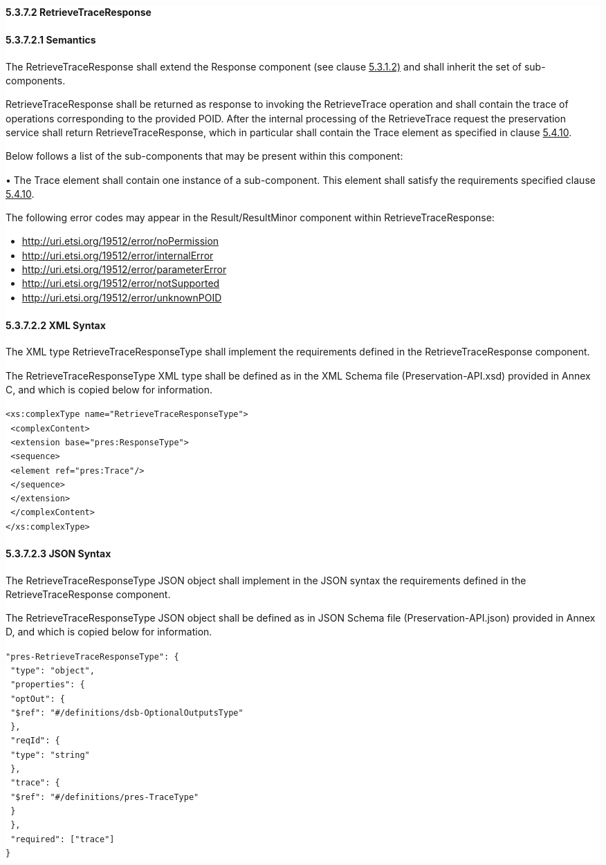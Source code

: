 #### 5.3.7.2 RetrieveTraceResponse

#### 5.3.7.2.1 Semantics

The RetrieveTraceResponse shall extend the Response component (see clause [5.3.1.2\)](#page-20-0) and shall inherit the set of sub-components.

RetrieveTraceResponse shall be returned as response to invoking the RetrieveTrace operation and shall contain the trace of operations corresponding to the provided POID. After the internal processing of the RetrieveTrace request the preservation service shall return RetrieveTraceResponse, which in particular shall contain the Trace element as specified in clause [5.4.10](#page-55-0).

Below follows a list of the sub-components that may be present within this component:

• The Trace element shall contain one instance of a sub-component. This element shall satisfy the requirements specified clause [5.4.10](#page-55-0).

The following error codes may appear in the Result/ResultMinor component within RetrieveTraceResponse:

- http://uri.etsi.org/19512/error/noPermission
- http://uri.etsi.org/19512/error/internalError
- http://uri.etsi.org/19512/error/parameterError
- http://uri.etsi.org/19512/error/notSupported
- http://uri.etsi.org/19512/error/unknownPOID

#### 5.3.7.2.2 XML Syntax

The XML type RetrieveTraceResponseType shall implement the requirements defined in the RetrieveTraceResponse component.

The RetrieveTraceResponseType XML type shall be defined as in the XML Schema file (Preservation-API.xsd) provided in Annex C, and which is copied below for information.

```
<xs:complexType name="RetrieveTraceResponseType">
 <complexContent>
 <extension base="pres:ResponseType">
 <sequence>
 <element ref="pres:Trace"/>
 </sequence>
 </extension>
 </complexContent>
</xs:complexType>
```
#### <span id="page-37-0"></span>5.3.7.2.3 JSON Syntax

The RetrieveTraceResponseType JSON object shall implement in the JSON syntax the requirements defined in the RetrieveTraceResponse component.

The RetrieveTraceResponseType JSON object shall be defined as in JSON Schema file (Preservation-API.json) provided in Annex D, and which is copied below for information.

```
"pres-RetrieveTraceResponseType": { 
 "type": "object",
 "properties": { 
 "optOut": { 
 "$ref": "#/definitions/dsb-OptionalOutputsType"
 }, 
 "reqId": { 
 "type": "string"
 }, 
 "trace": { 
 "$ref": "#/definitions/pres-TraceType"
 } 
 }, 
 "required": ["trace"] 
}
```